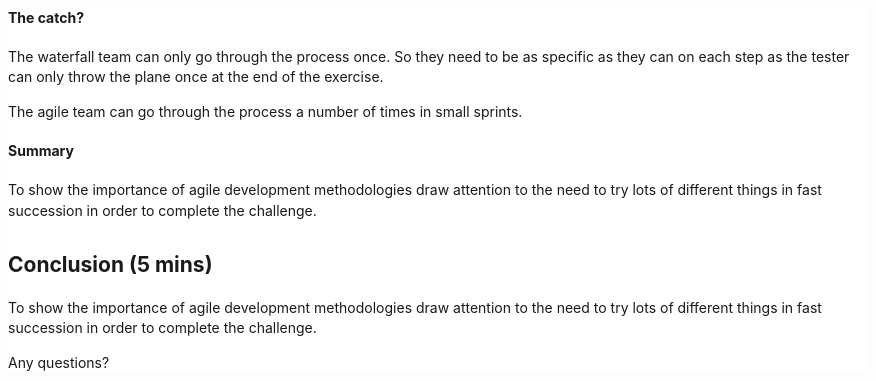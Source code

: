 #### The catch?

The waterfall team can only go through the process once. So they need to be as specific as they can on each step as the tester can only throw the plane once at the end of the exercise.

The agile team can go through the process a number of times in small sprints.

#### Summary

To show the importance of agile development methodologies draw attention to the need to try lots of different things in fast succession in order to complete the challenge.

## Conclusion (5 mins)

To show the importance of agile development methodologies draw attention to the need to try lots of different things in fast succession in order to complete the challenge.

Any questions?